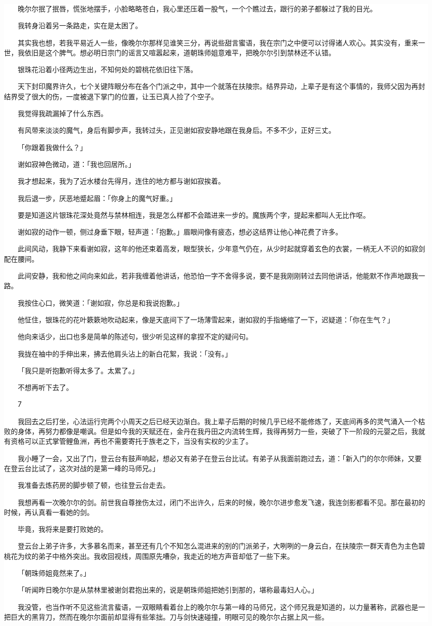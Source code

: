 &emsp;&emsp;晚尔尔抿了抿唇，慌张地摆手，小脸略略苍白，我心里还压着一股气，一个个瞧过去，跟行的弟子都躲过了我的目光。  
  
&emsp;&emsp;我转身沿着另一条路走，实在是太困了。  
  
&emsp;&emsp;其实我也想，若我平易近人一些，像晚尔尔那样见谁笑三分，再说些甜言蜜语，我在宗门之中便可以讨得诸人欢心。其实没有，重来一世，我依旧是这个脾气。想必明日宗门的谣言又喧嚣起来，道朝珠师姐意难平，把晚尔尔引到禁林还不认错。  
  
&emsp;&emsp;银珠花沿着小径两边生出，不知何处的碧桃花依旧往下落。  
  
&emsp;&emsp;天下封印魔界许久，七个关键阵眼分布在各个门派之中，其中一个就落在扶陵宗。结界异动，上辈子是有这个事情的，我师父因为再封结界受了很大的伤，一度被退下掌门的位置，让玉已真人捡了个空子。  
  
&emsp;&emsp;我觉得我疏漏掉了什么东西。  
  
&emsp;&emsp;有风带来淡淡的魔气，身后有脚步声，我转过头，正见谢如寂安静地跟在我身后。不多不少，正好三丈。  
  
&emsp;&emsp;「你跟着我做什么？」  
  
&emsp;&emsp;谢如寂神色微动，道：「我也回居所。」  
  
&emsp;&emsp;我才想起来，我为了近水楼台先得月，连住的地方都与谢如寂挨着。  
  
&emsp;&emsp;我后退一步，厌恶地蹙起眉：「你身上的魔气好重。」  
  
&emsp;&emsp;要是知道这片银珠花深处竟然与禁林相连，我是怎么样都不会踏进来一步的。魔族两个字，提起来都叫人无比作呕。  
  
&emsp;&emsp;谢如寂的动作一顿，侧过身垂下眼，轻声道：「抱歉。」眉眼间像有疲态，想必这结界让他心神花费了许多。  
  
&emsp;&emsp;此间风动，我静下来看谢如寂，这年的他还束着高发，眼型狭长，少年意气仍在，从少时起就穿着玄色的衣裳，一柄无人不识的如寂剑配在腰间。  
  
&emsp;&emsp;此间安静，我和他之间向来如此，若非我缠着他讲话，他恐怕一字不舍得多说，要不是我刚刚转过去同他讲话，他能默不作声地跟我一路。  
  
&emsp;&emsp;我按住心口，微笑道：「谢如寂，你总是和我说抱歉。」  
  
&emsp;&emsp;他怔住，银珠花的花叶簌簌地吹动起来，像是天底间下了一场薄雪起来，谢如寂的手指蜷缩了一下，迟疑道：「你在生气？」  
  
&emsp;&emsp;他向来话少，出口也多是简单的陈述句，很少听见这样的拿捏不定的疑问句。  
  
&emsp;&emsp;我拢在袖中的手伸出来，拂去他肩头沾上的新白花絮，我说：「没有。」  
  
&emsp;&emsp;「我只是听抱歉听得太多了。太累了。」  
  
&emsp;&emsp;不想再听下去了。  
  
&emsp;&emsp;7  
  
&emsp;&emsp;我回去之后打坐，心法运行完两个小周天之后已经天边渐白。我上辈子后期的时候几乎已经不能修炼了，天底间再多的灵气涌入一个枯败的身体，再努力都像是嘲讽。但是如今我的天赋还在，金丹在我丹田之内流转生辉，我得再努力一些，突破了下一阶段的元婴之后，我就有资格可以正式掌管鲤鱼洲，再也不需要寄托于族老之下，当没有实权的少主了。  
  
&emsp;&emsp;我小睡了一会，又出了门，登云台有鼓声响起，想必又有弟子在登云台比试。有弟子从我面前跑过去，道：「新入门的尔尔师妹，又要在登云台比试了，这次对战的是第一峰的马师兄。」  
  
&emsp;&emsp;我准备去炼药房的脚步顿了顿，也往登云台走去。  
  
&emsp;&emsp;我想再看一次晚尔尔的剑。前世我自尊挫伤太过，闭门不出许久，后来的时候，晚尔尔进步愈发飞速，我连剑影都看不见。那在最初的时候，再认真看一看她的剑。  
  
&emsp;&emsp;毕竟，我将来是要打败她的。  
  
&emsp;&emsp;登云台上弟子许多，大多慕名而来，甚至还有几个不知怎么混进来的别的门派弟子，大咧咧的一身云白，在扶陵宗一群天青色为主色碧桃花为纹的弟子中格外突出。我收回视线，周围原先嘈杂，我走近的地方声音却低了一些下来。  
  
&emsp;&emsp;「朝珠师姐竟然来了。」  
  
&emsp;&emsp;「听闻昨日晚尔尔是从禁林里被谢剑君抱出来的，说是朝珠师姐把她引到那的，堪称最毒妇人心。」  
  
&emsp;&emsp;我没管，也当作听不见这些流言蜚语，一双眼睛看着台上的晚尔尔与第一峰的马师兄，这个师兄我是知道的，以力量著称，武器也是一把巨大的黑背刀，然而在晚尔尔面前却显得有些笨拙。刀与剑快速碰撞，明眼可见的晚尔尔占据上风一些。  
  